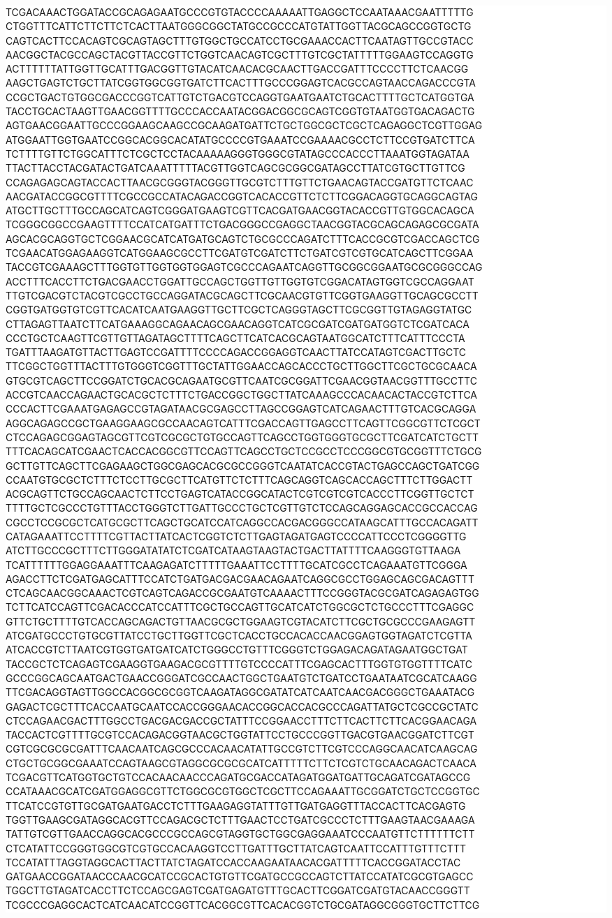 TCGACAAACTGGATACCGCAGAGAATGCCCGTGTACCCCAAAAATTGAGGCTCCAATAAACGAATTTTTG
CTGGTTTCATTCTTCTTCTCACTTAATGGGCGGCTATGCCGCCCATGTATTGGTTACGCAGCCGGTGCTG
CAGTCACTTCCACAGTCGCAGTAGCTTTGTGGCTGCCATCCTGCGAAACCACTTCAATAGTTGCCGTACC
AACGGCTACGCCAGCTACGTTACCGTTCTGGTCAACAGTCGCTTTGTCGCTATTTTTGGAAGTCCAGGTG
ACTTTTTTATTGGTTGCATTTGACGGTTGTACATCAACACGCAACTTGACCGATTTCCCCTTCTCAACGG
AAGCTGAGTCTGCTTATCGGTGGCGGTGATCTTCACTTTGCCCGGAGTCACGCCAGTAACCAGACCCGTA
CCGCTGACTGTGGCGACCCGGTCATTGTCTGACGTCCAGGTGAATGAATCTGCACTTTTGCTCATGGTGA
TACCTGCACTAAGTTGAACGGTTTTGCCCACCAATACGGACGGCGCAGTCGGTGTAATGGTGACAGACTG
AGTGAACGGAATTGCCCGGAAGCAAGCCGCAAGATGATTCTGCTGGCGCTCGCTCAGAGGCTCGTTGGAG
ATGGAATTGGTGAATCCGGCACGGCACATATGCCCCGTGAAATCCGAAAACGCCTCTTCCGTGATCTTCA
TCTTTTGTTCTGGCATTTCTCGCTCCTACAAAAAGGGTGGGCGTATAGCCCACCCTTAAATGGTAGATAA
TTACTTACCTACGATACTGATCAAATTTTTACGTTGGTCAGCGCGGCGATAGCCTTATCGTGCTTGTTCG
CCAGAGAGCAGTACCACTTAACGCGGGTACGGGTTGCGTCTTTGTTCTGAACAGTACCGATGTTCTCAAC
AACGATACCGGCGTTTTCGCCGCCATACAGACCGGTCACACCGTTCTCTTCGGACAGGTGCAGGCAGTAG
ATGCTTGCTTTGCCAGCATCAGTCGGGATGAAGTCGTTCACGATGAACGGTACACCGTTGTGGCACAGCA
TCGGGCGGCCGAAGTTTTCCATCATGATTTCTGACGGGCCGAGGCTAACGGTACGCAGCAGAGCGCGATA
AGCACGCAGGTGCTCGGAACGCATCATGATGCAGTCTGCGCCCAGATCTTTCACCGCGTCGACCAGCTCG
TCGAACATGGAGAAGGTCATGGAAGCGCCTTCGATGTCGATCTTCTGATCGTCGTGCATCAGCTTCGGAA
TACCGTCGAAAGCTTTGGTGTTGGTGGTGGAGTCGCCCAGAATCAGGTTGCGGCGGAATGCGCGGGCCAG
ACCTTTCACCTTCTGACGAACCTGGATTGCCAGCTGGTTGTTGGTGTCGGACATAGTGGTCGCCAGGAAT
TTGTCGACGTCTACGTCGCCTGCCAGGATACGCAGCTTCGCAACGTGTTCGGTGAAGGTTGCAGCGCCTT
CGGTGATGGTGTCGTTCACATCAATGAAGGTTGCTTCGCTCAGGGTAGCTTCGCGGTTGTAGAGGTATGC
CTTAGAGTTAATCTTCATGAAAGGCAGAACAGCGAACAGGTCATCGCGATCGATGATGGTCTCGATCACA
CCCTGCTCAAGTTCGTTGTTAGATAGCTTTTCAGCTTCATCACGCAGTAATGGCATCTTTCATTTCCCTA
TGATTTAAGATGTTACTTGAGTCCGATTTTCCCCAGACCGGAGGTCAACTTATCCATAGTCGACTTGCTC
TTCGGCTGGTTTACTTTGTGGGTCGGTTTGCTATTGGAACCAGCACCCTGCTTGGCTTCGCTGCGCAACA
GTGCGTCAGCTTCCGGATCTGCACGCAGAATGCGTTCAATCGCGGATTCGAACGGTAACGGTTTGCCTTC
ACCGTCAACCAGAACTGCACGCTCTTTCTGACCGGCTGGCTTATCAAAGCCCACAACACTACCGTCTTCA
CCCACTTCGAAATGAGAGCCGTAGATAACGCGAGCCTTAGCCGGAGTCATCAGAACTTTGTCACGCAGGA
AGGCAGAGCCGCTGAAGGAAGCGCCAACAGTCATTTCGACCAGTTGAGCCTTCAGTTCGGCGTTCTCGCT
CTCCAGAGCGGAGTAGCGTTCGTCGCGCTGTGCCAGTTCAGCCTGGTGGGTGCGCTTCGATCATCTGCTT
TTTCACAGCATCGAACTCACCACGGCGTTCCAGTTCAGCCTGCTCCGCCTCCCGGCGTGCGGTTTCTGCG
GCTTGTTCAGCTTCGAGAAGCTGGCGAGCACGCGCCGGGTCAATATCACCGTACTGAGCCAGCTGATCGG
CCAATGTGCGCTCTTTCTCCTTGCGCTTCATGTTCTCTTTCAGCAGGTCAGCACCAGCTTTCTTGGACTT
ACGCAGTTCTGCCAGCAACTCTTCCTGAGTCATACCGGCATACTCGTCGTCGTCACCCTTCGGTTGCTCT
TTTTGCTCGCCCTGTTTACCTGGGTCTTGATTGCCCTGCTCGTTGTCTCCAGCAGGAGCACCGCCACCAG
CGCCTCCGCGCTCATGCGCTTCAGCTGCATCCATCAGGCCACGACGGGCCATAAGCATTTGCCACAGATT
CATAGAAATTCCTTTTCGTTACTTATCACTCGGTCTCTTGAGTAGATGAGTCCCCATTCCCTCGGGGTTG
ATCTTGCCCGCTTTCTTGGGATATATCTCGATCATAAGTAAGTACTGACTTATTTTCAAGGGTGTTAAGA
TCATTTTTTGGAGGAAATTTCAAGAGATCTTTTTGAAATTCCTTTTGCATCGCCTCAGAAATGTTCGGGA
AGACCTTCTCGATGAGCATTTCCATCTGATGACGACGAACAGAATCAGGCGCCTGGAGCAGCGACAGTTT
CTCAGCAACGGCAAACTCGTCAGTCAGACCGCGAATGTCAAAACTTTCCGGGTACGCGATCAGAGAGTGG
TCTTCATCCAGTTCGACACCCATCCATTTCGCTGCCAGTTGCATCATCTGGCGCTCTGCCCTTTCGAGGC
GTTCTGCTTTTGTCACCAGCAGACTGTTAACGCGCTGGAAGTCGTACATCTTCGCTGCGCCCGAAGAGTT
ATCGATGCCCTGTGCGTTATCCTGCTTGGTTCGCTCACCTGCCACACCAACGGAGTGGTAGATCTCGTTA
ATCACCGTCTTAATCGTGGTGATGATCATCTGGGCCTGTTTCGGGTCTGGAGACAGATAGAATGGCTGAT
TACCGCTCTCAGAGTCGAAGGTGAAGACGCGTTTTGTCCCCATTTCGAGCACTTTGGTGTGGTTTTCATC
GCCCGGCAGCAATGACTGAACCGGGATCGCCAACTGGCTGAATGTCTGATCCTGAATAATCGCATCAAGG
TTCGACAGGTAGTTGGCCACGGCGCGGTCAAGATAGGCGATATCATCAATCAACGACGGGCTGAAATACG
GAGACTCGCTTTCACCAATGCAATCCACCGGGAACACCGGCACCACGCCCAGATTATGCTCGCCGCTATC
CTCCAGAACGACTTTGGCCTGACGACGACCGCTATTTCCGGAACCTTTCTTCACTTCTTCACGGAACAGA
TACCACTCGTTTTGCGTCCACAGACGGTAACGCTGGTATTCCTGCCCGGTTGACGTGAACGGATCTTCGT
CGTCGCGCGCGATTTCAACAATCAGCGCCCACAACATATTGCCGTCTTCGTCCCAGGCAACATCAAGCAG
CTGCTGCGGCGAAATCCAGTAAGCGTAGGCGCGCGCATCATTTTTCTTCTCGTCTGCAACAGACTCAACA
TCGACGTTCATGGTGCTGTCCACAACAACCCAGATGCGACCATAGATGGATGATTGCAGATCGATAGCCG
CCATAAACGCATCGATGGAGGCGTTCTGGCGCGTGGCTCGCTTCCAGAAATTGCGGATCTGCTCCGGTGC
TTCATCCGTGTTGCGATGAATGACCTCTTTGAAGAGGTATTTGTTGATGAGGTTTACCACTTCACGAGTG
TGGTTGAAGCGATAGGCACGTTCCAGACGCTCTTTGAACTCCTGATCGCCCTCTTTGAAGTAACGAAAGA
TATTGTCGTTGAACCAGGCACGCCCGCCAGCGTAGGTGCTGGCGAGGAAATCCCAATGTTCTTTTTTCTT
CTCATATTCCGGGTGGCGTCGTGCCACAAGGTCCTTGATTTGCTTATCAGTCAATTCCATTTGTTTCTTT
TCCATATTTAGGTAGGCACTTACTTATCTAGATCCACCAAGAATAACACGATTTTTCACCGGATACCTAC
GATGAACCGGATAACCCAACGCATCCGCACTGTGTTCGATGCCGCCAGTCTTATCCATATCGCGTGAGCC
TGGCTTGTAGATCACCTTCTCCAGCGAGTCGATGAGATGTTTGCACTTCGGATCGATGTACAACCGGGTT
TCGCCCGAGGCACTCATCAACATCCGGTTCACGGCGTTCACACGGTCTGCGATAGGCGGGTGCTTCTTCG